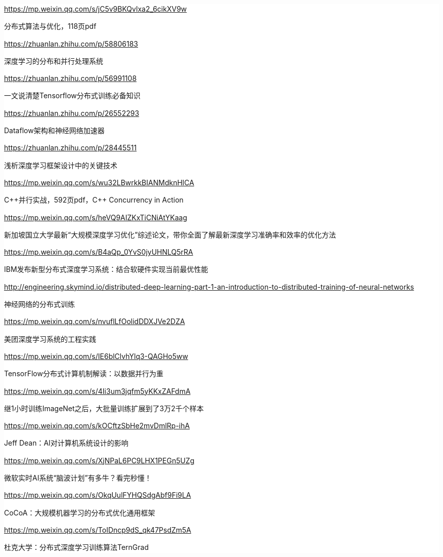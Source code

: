 https://mp.weixin.qq.com/s/jC5v9BKQvlxa2_6cikXV9w

分布式算法与优化，118页pdf

https://zhuanlan.zhihu.com/p/58806183

深度学习的分布和并行处理系统

https://zhuanlan.zhihu.com/p/56991108

一文说清楚Tensorflow分布式训练必备知识

https://zhuanlan.zhihu.com/p/26552293

Dataflow架构和神经网络加速器

https://zhuanlan.zhihu.com/p/28445511

浅析深度学习框架设计中的关键技术

https://mp.weixin.qq.com/s/wu32LBwrkkBIANMdknHlCA

C++并行实战，592页pdf，C++ Concurrency in Action

https://mp.weixin.qq.com/s/heVQ9AIZKxTiCNiAtYKaag

新加坡国立大学最新“大规模深度学习优化”综述论文，带你全面了解最新深度学习准确率和效率的优化方法

https://mp.weixin.qq.com/s/B4aQp_0YvS0jyUHNLQ5rRA

IBM发布新型分布式深度学习系统：结合软硬件实现当前最优性能

http://engineering.skymind.io/distributed-deep-learning-part-1-an-introduction-to-distributed-training-of-neural-networks

神经网络的分布式训练

https://mp.weixin.qq.com/s/nvuflLfOolidDDXJVe2DZA

美团深度学习系统的工程实践

https://mp.weixin.qq.com/s/IE6blClvhYlq3-QAGHo5ww

TensorFlow分布式计算机制解读：以数据并行为重

https://mp.weixin.qq.com/s/4Ii3um3jqfm5yKKxZAFdmA

继1小时训练ImageNet之后，大批量训练扩展到了3万2千个样本

https://mp.weixin.qq.com/s/kOCftzSbHe2mvDmlRp-ihA

Jeff Dean：AI对计算机系统设计的影响

https://mp.weixin.qq.com/s/XjNPaL6PC9LHX1PEGn5UZg

微软实时AI系统“脑波计划”有多牛？看完秒懂！

https://mp.weixin.qq.com/s/OkqUulFYHQSdgAbf9Fi9LA

CoCoA：大规模机器学习的分布式优化通用框架

https://mp.weixin.qq.com/s/ToIDncp9dS_qk47PsdZm5A

杜克大学：分布式深度学习训练算法TernGrad
